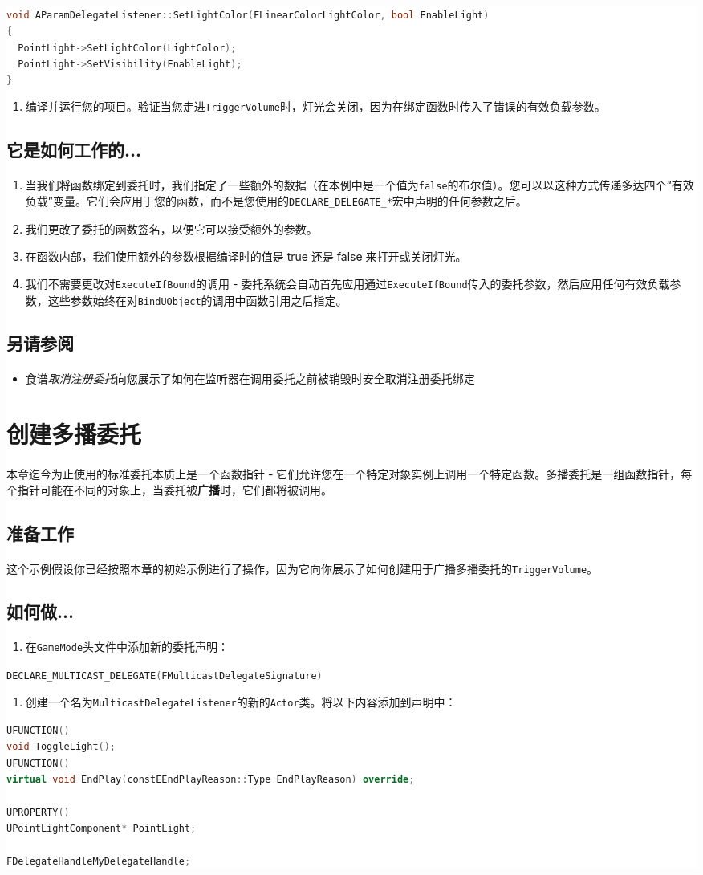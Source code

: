 ```cpp
void AParamDelegateListener::SetLightColor(FLinearColorLightColor, bool EnableLight)
{
  PointLight->SetLightColor(LightColor);
  PointLight->SetVisibility(EnableLight);
}
```

1.  编译并运行您的项目。验证当您走进`TriggerVolume`时，灯光会关闭，因为在绑定函数时传入了错误的有效负载参数。

## 它是如何工作的...

1.  当我们将函数绑定到委托时，我们指定了一些额外的数据（在本例中是一个值为`false`的布尔值）。您可以以这种方式传递多达四个“有效负载”变量。它们会应用于您的函数，而不是您使用的`DECLARE_DELEGATE_*`宏中声明的任何参数之后。

1.  我们更改了委托的函数签名，以便它可以接受额外的参数。

1.  在函数内部，我们使用额外的参数根据编译时的值是 true 还是 false 来打开或关闭灯光。

1.  我们不需要更改对`ExecuteIfBound`的调用 - 委托系统会自动首先应用通过`ExecuteIfBound`传入的委托参数，然后应用任何有效负载参数，这些参数始终在对`BindUObject`的调用中函数引用之后指定。

## 另请参阅

+   食谱*取消注册委托*向您展示了如何在监听器在调用委托之前被销毁时安全取消注册委托绑定

# 创建多播委托

本章迄今为止使用的标准委托本质上是一个函数指针 - 它们允许您在一个特定对象实例上调用一个特定函数。多播委托是一组函数指针，每个指针可能在不同的对象上，当委托被**广播**时，它们都将被调用。

## 准备工作

这个示例假设你已经按照本章的初始示例进行了操作，因为它向你展示了如何创建用于广播多播委托的`TriggerVolume`。

## 如何做...

1.  在`GameMode`头文件中添加新的委托声明：

```cpp
DECLARE_MULTICAST_DELEGATE(FMulticastDelegateSignature)
```

1.  创建一个名为`MulticastDelegateListener`的新的`Actor`类。将以下内容添加到声明中：

```cpp
UFUNCTION()
void ToggleLight();
UFUNCTION()
virtual void EndPlay(constEEndPlayReason::Type EndPlayReason) override;

UPROPERTY()
UPointLightComponent* PointLight;

FDelegateHandleMyDelegateHandle;
```
